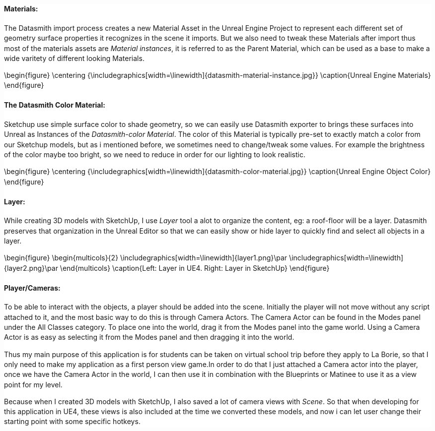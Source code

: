 #### Materials:
The Datasmith import process creates a new Material Asset in the Unreal Engine Project to represent each different set of geometry surface properties it recognizes in the scene it imports. But we also need to tweak these Materials after import thus most of the materials assets are *Material instances*, it is referred to as the Parent Material, which can be used as a base to make a wide varitety of different looking Materials.

\begin{figure}
\centering
{\includegraphics[width=\linewidth]{datasmith-material-instance.jpg}}
\caption{Unreal Engine Materials}
\end{figure}

#### The Datasmith Color Material:
Sketchup use simple surface color to shade geometry, so we can easily use Datasmith exporter to brings these surfaces into Unreal as Instances of the *Datasmith-color Material*. The color of this Material is typically pre-set to exactly match a color from our Sketchup models, but as i mentioned before, we sometimes need to change/tweak some values. For example the brightness of the color maybe too bright, so we need to reduce in order for our lighting to look realistic.

\begin{figure}
\centering
{\includegraphics[width=\linewidth]{datasmith-color-material.jpg}}
\caption{Unreal Engine Object Color}
\end{figure}

#### Layer:
While creating 3D models with SketchUp, I use *Layer* tool a alot to organize the content, eg: a roof-floor will be a layer. Datasmith preserves that organization in the Unreal Editor so that we can easily show or hide layer to quickly find and select all objects in a layer.

\begin{figure}
\begin{multicols}{2}
    \includegraphics[width=\linewidth]{layer1.png}\par 
    \includegraphics[width=\linewidth]{layer2.png}\par 
    \end{multicols}
\caption{Left: Layer in UE4. Right: Layer in SketchUp}
\end{figure}

#### Player/Cameras:

To be able to interact with the objects, a player should be added into the scene.
Initially the player will not move without any script attached to it, and the most basic way to do this is through Camera Actors. The Camera Actor can be found in the Modes panel under the All Classes category. To place one into the world, drag it from the Modes panel into the game world. Using a Camera Actor is as easy as selecting it from the Modes panel and then dragging it into the world. 

Thus my main purpose of this application is for students can be taken on virtual school trip before they apply to La Borie, so that I only need to make my application as a first person view game.In order to do that I just attached a Camera actor into the player, once we have the Camera Actor in the world, I can then use it in combination with the Blueprints or Matinee to use it as a view point for my level.

Because when I created 3D models with SketchUp, I also saved a lot of camera views with *Scene*. So that when developing for this application in UE4, these views is also included at the time we converted these models, and now i can let user change their starting point with some specific hotkeys.
